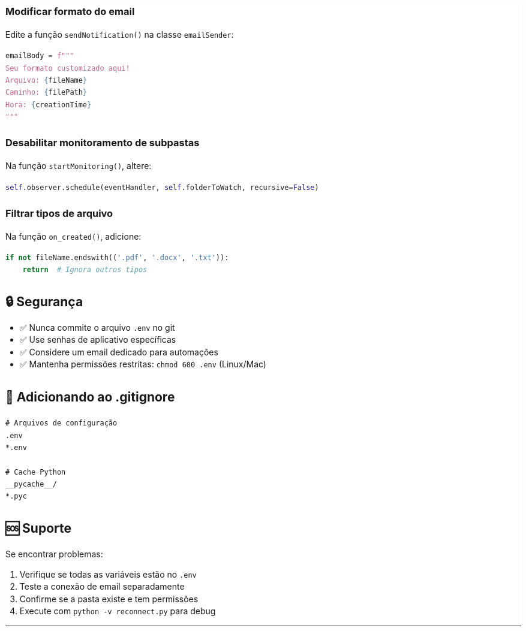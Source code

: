 ### Modificar formato do email
Edite a função `sendNotification()` na classe `emailSender`:

```python
emailBody = f"""
Seu formato customizado aqui!
Arquivo: {fileName}
Caminho: {filePath}
Hora: {creationTime}
"""
```

### Desabilitar monitoramento de subpastas
Na função `startMonitoring()`, altere:
```python
self.observer.schedule(eventHandler, self.folderToWatch, recursive=False)
```

### Filtrar tipos de arquivo
Na função `on_created()`, adicione:
```python
if not fileName.endswith(('.pdf', '.docx', '.txt')):
    return  # Ignora outros tipos
```

## 🔒 Segurança

- ✅ Nunca commite o arquivo `.env` no git
- ✅ Use senhas de aplicativo específicas
- ✅ Considere um email dedicado para automações
- ✅ Mantenha permissões restritas: `chmod 600 .env` (Linux/Mac)

## 📝 Adicionando ao .gitignore

```gitignore
# Arquivos de configuração
.env
*.env

# Cache Python
__pycache__/
*.pyc
```

## 🆘 Suporte

Se encontrar problemas:
1. Verifique se todas as variáveis estão no `.env`
2. Teste a conexão de email separadamente
3. Confirme se a pasta existe e tem permissões
4. Execute com `python -v reconnect.py` para debug

---
